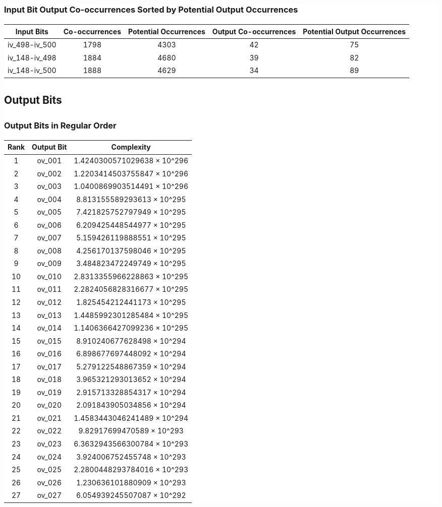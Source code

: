 ### Input Bit Output Co-occurrences Sorted by Potential Output Occurrences

| Input Bits | Co-occurrences | Potential Occurrences | Output Co-occurrences | Potential Output Occurrences |
|:----------:|:--------------:|:---------------------:|:---------------------:|:----------------------------:|
| iv_498-iv_500 | 1798 | 4303 | 42 | 75 |
| iv_148-iv_498 | 1884 | 4680 | 39 | 82 |
| iv_148-iv_500 | 1888 | 4629 | 34 | 89 |

## Output Bits

### Output Bits in Regular Order

| Rank | Output Bit | Complexity |
|:----:|:----------:|:----------:|
| 1 | ov_001 | 1.4240300571029638 × 10^296 |
| 2 | ov_002 | 1.2203414503755847 × 10^296 |
| 3 | ov_003 | 1.0400869903514491 × 10^296 |
| 4 | ov_004 | 8.813155589293613 × 10^295 |
| 5 | ov_005 | 7.421825752797949 × 10^295 |
| 6 | ov_006 | 6.209425448544977 × 10^295 |
| 7 | ov_007 | 5.159426119888551 × 10^295 |
| 8 | ov_008 | 4.256170137598046 × 10^295 |
| 9 | ov_009 | 3.484823472249749 × 10^295 |
| 10 | ov_010 | 2.8313355966228863 × 10^295 |
| 11 | ov_011 | 2.2824056828316677 × 10^295 |
| 12 | ov_012 | 1.825454212441173 × 10^295 |
| 13 | ov_013 | 1.4485992301285484 × 10^295 |
| 14 | ov_014 | 1.1406366427099236 × 10^295 |
| 15 | ov_015 | 8.910240677628498 × 10^294 |
| 16 | ov_016 | 6.898677697448092 × 10^294 |
| 17 | ov_017 | 5.279122548867359 × 10^294 |
| 18 | ov_018 | 3.965321293013652 × 10^294 |
| 19 | ov_019 | 2.915713328854317 × 10^294 |
| 20 | ov_020 | 2.091843905034856 × 10^294 |
| 21 | ov_021 | 1.4583443046241489 × 10^294 |
| 22 | ov_022 | 9.82917699470589 × 10^293 |
| 23 | ov_023 | 6.3632943566300784 × 10^293 |
| 24 | ov_024 | 3.924006752455748 × 10^293 |
| 25 | ov_025 | 2.2800448293784016 × 10^293 |
| 26 | ov_026 | 1.230636101880909 × 10^293 |
| 27 | ov_027 | 6.054939245507087 × 10^292 |